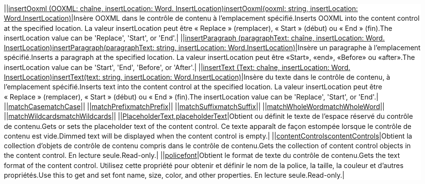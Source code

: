 ||[<span data-ttu-id="5cc7f-218">insertOoxml (OOXML: chaîne, insertLocation: Word. InsertLocation)</span><span class="sxs-lookup"><span data-stu-id="5cc7f-218">insertOoxml(ooxml: string, insertLocation: Word.InsertLocation)</span></span>](/javascript/api/word/word.contentcontrol#insertooxml-ooxml--insertlocation-)|<span data-ttu-id="5cc7f-219">Insère OOXML dans le contrôle de contenu à l’emplacement spécifié.</span><span class="sxs-lookup"><span data-stu-id="5cc7f-219">Inserts OOXML into the content control at the specified location.</span></span>  <span data-ttu-id="5cc7f-220">La valeur insertLocation peut être « Replace » (remplacer), « Start » (début) ou « End » (fin).</span><span class="sxs-lookup"><span data-stu-id="5cc7f-220">The insertLocation value can be 'Replace', 'Start', or 'End'.</span></span>|
||[<span data-ttu-id="5cc7f-221">insertParagraph (paragraphText: chaîne, insertLocation: Word. InsertLocation)</span><span class="sxs-lookup"><span data-stu-id="5cc7f-221">insertParagraph(paragraphText: string, insertLocation: Word.InsertLocation)</span></span>](/javascript/api/word/word.contentcontrol#insertparagraph-paragraphtext--insertlocation-)|<span data-ttu-id="5cc7f-222">Insère un paragraphe à l’emplacement spécifié.</span><span class="sxs-lookup"><span data-stu-id="5cc7f-222">Inserts a paragraph at the specified location.</span></span> <span data-ttu-id="5cc7f-223">La valeur insertLocation peut être «Start», «end», «Before» ou «after».</span><span class="sxs-lookup"><span data-stu-id="5cc7f-223">The insertLocation value can be 'Start', 'End', 'Before', or 'After'.</span></span>|
||[<span data-ttu-id="5cc7f-224">insertText (Text: chaîne, insertLocation: Word. InsertLocation)</span><span class="sxs-lookup"><span data-stu-id="5cc7f-224">insertText(text: string, insertLocation: Word.InsertLocation)</span></span>](/javascript/api/word/word.contentcontrol#inserttext-text--insertlocation-)|<span data-ttu-id="5cc7f-225">Insère du texte dans le contrôle de contenu, à l’emplacement spécifié.</span><span class="sxs-lookup"><span data-stu-id="5cc7f-225">Inserts text into the content control at the specified location.</span></span> <span data-ttu-id="5cc7f-226">La valeur insertLocation peut être « Replace » (remplacer), « Start » (début) ou « End » (fin).</span><span class="sxs-lookup"><span data-stu-id="5cc7f-226">The insertLocation value can be 'Replace', 'Start', or 'End'.</span></span>|
||[<span data-ttu-id="5cc7f-227">matchCase</span><span class="sxs-lookup"><span data-stu-id="5cc7f-227">matchCase</span></span>](/javascript/api/word/word.contentcontrol#matchcase)||
||[<span data-ttu-id="5cc7f-228">matchPrefix</span><span class="sxs-lookup"><span data-stu-id="5cc7f-228">matchPrefix</span></span>](/javascript/api/word/word.contentcontrol#matchprefix)||
||[<span data-ttu-id="5cc7f-229">matchSuffix</span><span class="sxs-lookup"><span data-stu-id="5cc7f-229">matchSuffix</span></span>](/javascript/api/word/word.contentcontrol#matchsuffix)||
||[<span data-ttu-id="5cc7f-230">matchWholeWord</span><span class="sxs-lookup"><span data-stu-id="5cc7f-230">matchWholeWord</span></span>](/javascript/api/word/word.contentcontrol#matchwholeword)||
||[<span data-ttu-id="5cc7f-231">matchWildcards</span><span class="sxs-lookup"><span data-stu-id="5cc7f-231">matchWildcards</span></span>](/javascript/api/word/word.contentcontrol#matchwildcards)||
||[<span data-ttu-id="5cc7f-232">PlaceholderText,</span><span class="sxs-lookup"><span data-stu-id="5cc7f-232">placeholderText</span></span>](/javascript/api/word/word.contentcontrol#placeholdertext)|<span data-ttu-id="5cc7f-233">Obtient ou définit le texte de l’espace réservé du contrôle de contenu.</span><span class="sxs-lookup"><span data-stu-id="5cc7f-233">Gets or sets the placeholder text of the content control.</span></span> <span data-ttu-id="5cc7f-234">Ce texte apparaît de façon estompée lorsque le contrôle de contenu est vide.</span><span class="sxs-lookup"><span data-stu-id="5cc7f-234">Dimmed text will be displayed when the content control is empty.</span></span>|
||[<span data-ttu-id="5cc7f-235">contentControls</span><span class="sxs-lookup"><span data-stu-id="5cc7f-235">contentControls</span></span>](/javascript/api/word/word.contentcontrol#contentcontrols)|<span data-ttu-id="5cc7f-236">Obtient la collection d’objets de contrôle de contenu compris dans le contrôle de contenu.</span><span class="sxs-lookup"><span data-stu-id="5cc7f-236">Gets the collection of content control objects in the content control.</span></span> <span data-ttu-id="5cc7f-237">En lecture seule.</span><span class="sxs-lookup"><span data-stu-id="5cc7f-237">Read-only.</span></span>|
||[<span data-ttu-id="5cc7f-238">police</span><span class="sxs-lookup"><span data-stu-id="5cc7f-238">font</span></span>](/javascript/api/word/word.contentcontrol#font)|<span data-ttu-id="5cc7f-239">Obtient le format de texte du contrôle de contenu.</span><span class="sxs-lookup"><span data-stu-id="5cc7f-239">Gets the text format of the content control.</span></span> <span data-ttu-id="5cc7f-240">Utilisez cette propriété pour obtenir et définir le nom de la police, la taille, la couleur et d’autres propriétés.</span><span class="sxs-lookup"><span data-stu-id="5cc7f-240">Use this to get and set font name, size, color, and other properties.</span></span> <span data-ttu-id="5cc7f-241">En lecture seule.</span><span class="sxs-lookup"><span data-stu-id="5cc7f-241">Read-only.</span></span>|